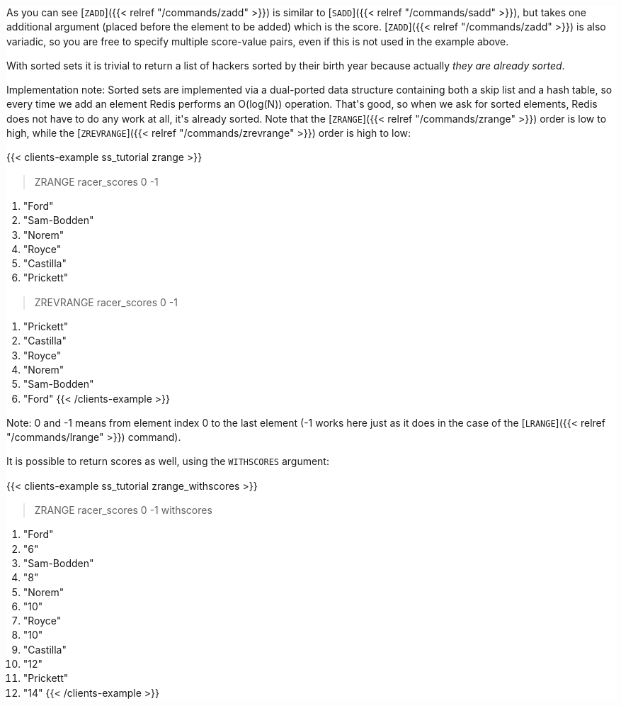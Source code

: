 
As you can see [`ZADD`]({{< relref "/commands/zadd" >}}) is similar to [`SADD`]({{< relref "/commands/sadd" >}}), but takes one additional argument
(placed before the element to be added) which is the score.
[`ZADD`]({{< relref "/commands/zadd" >}}) is also variadic, so you are free to specify multiple score-value
pairs, even if this is not used in the example above.

With sorted sets it is trivial to return a list of hackers sorted by their
birth year because actually *they are already sorted*.

Implementation note: Sorted sets are implemented via a
dual-ported data structure containing both a skip list and a hash table, so
every time we add an element Redis performs an O(log(N)) operation. That's
good, so when we ask for sorted elements, Redis does not have to do any work at
all, it's already sorted. Note that the [`ZRANGE`]({{< relref "/commands/zrange" >}}) order is low to high, while the [`ZREVRANGE`]({{< relref "/commands/zrevrange" >}}) order is high to low:

{{< clients-example ss_tutorial zrange >}}
> ZRANGE racer_scores 0 -1
1) "Ford"
2) "Sam-Bodden"
3) "Norem"
4) "Royce"
5) "Castilla"
6) "Prickett"
> ZREVRANGE racer_scores 0 -1
1) "Prickett"
2) "Castilla"
3) "Royce"
4) "Norem"
5) "Sam-Bodden"
6) "Ford"
{{< /clients-example >}}

Note: 0 and -1 means from element index 0 to the last element (-1 works
here just as it does in the case of the [`LRANGE`]({{< relref "/commands/lrange" >}}) command).

It is possible to return scores as well, using the `WITHSCORES` argument:

{{< clients-example ss_tutorial zrange_withscores >}}
> ZRANGE racer_scores 0 -1 withscores
 1) "Ford"
 2) "6"
 3) "Sam-Bodden"
 4) "8"
 5) "Norem"
 6) "10"
 7) "Royce"
 8) "10"
 9) "Castilla"
10) "12"
11) "Prickett"
12) "14"
{{< /clients-example >}}

